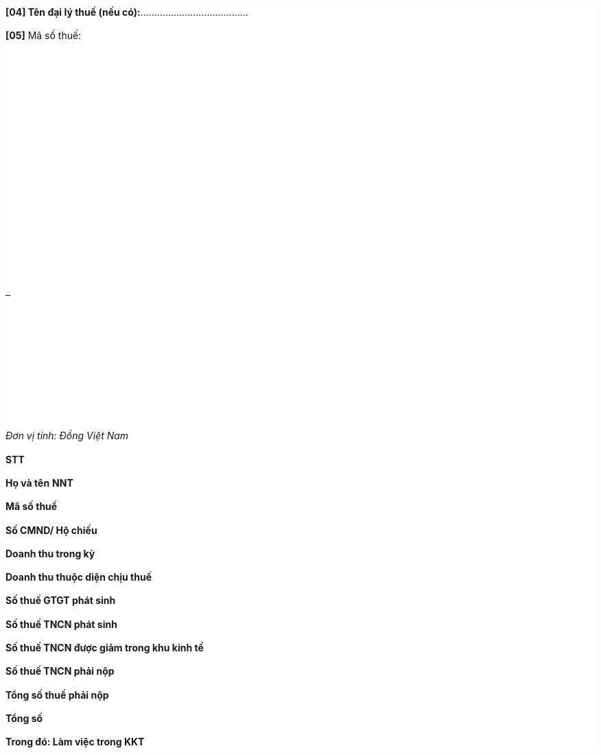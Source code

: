 

**[04] Tên đại lý thuế (nếu có):**…………………………………




**[05]** Mã số thuế:

 

 

 

 

 

 

 

 

 

 

–

 

 

 



   

 



*Đơn vị tính: Đồng Việt Nam*




**STT**

**Họ và tên** **NNT**

**Mã số thuế**

**Số CMND/ Hộ chiếu**

**Doanh thu trong kỳ**

**Doanh thu thuộc diện chịu thuế**

**Số thuế GTGT phát sinh**

**Số thuế TNCN phát sinh**

**Số thuế TNCN được giảm trong khu kinh tế**

**Số thuế TNCN phải nộp**

**Tổng số thuế phải nộp**



**Tổng số**

**Trong đó: Làm việc trong KKT**

